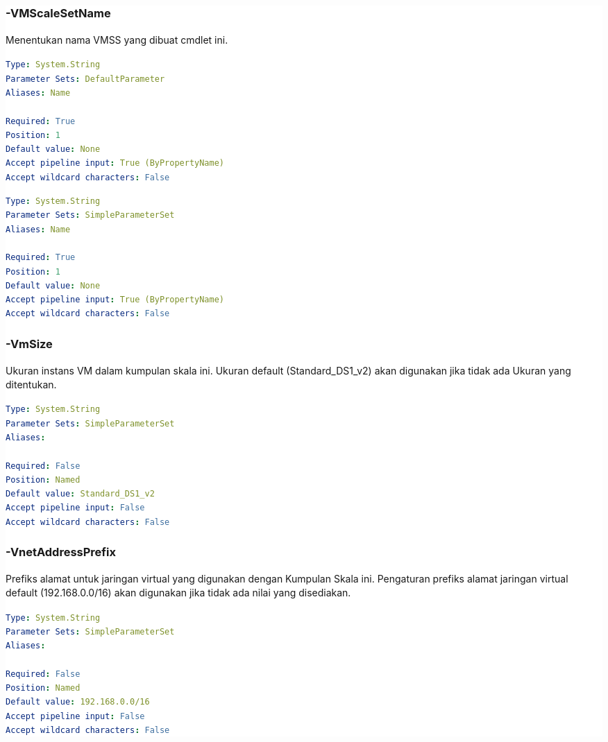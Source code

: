 ### -VMScaleSetName
Menentukan nama VMSS yang dibuat cmdlet ini.

```yaml
Type: System.String
Parameter Sets: DefaultParameter
Aliases: Name

Required: True
Position: 1
Default value: None
Accept pipeline input: True (ByPropertyName)
Accept wildcard characters: False
```

```yaml
Type: System.String
Parameter Sets: SimpleParameterSet
Aliases: Name

Required: True
Position: 1
Default value: None
Accept pipeline input: True (ByPropertyName)
Accept wildcard characters: False
```

### -VmSize
Ukuran instans VM dalam kumpulan skala ini.  Ukuran default (Standard_DS1_v2) akan digunakan jika tidak ada Ukuran yang ditentukan.

```yaml
Type: System.String
Parameter Sets: SimpleParameterSet
Aliases:

Required: False
Position: Named
Default value: Standard_DS1_v2
Accept pipeline input: False
Accept wildcard characters: False
```

### -VnetAddressPrefix
Prefiks alamat untuk jaringan virtual yang digunakan dengan Kumpulan Skala ini.  Pengaturan prefiks alamat jaringan virtual default (192.168.0.0/16) akan digunakan jika tidak ada nilai yang disediakan.

```yaml
Type: System.String
Parameter Sets: SimpleParameterSet
Aliases:

Required: False
Position: Named
Default value: 192.168.0.0/16
Accept pipeline input: False
Accept wildcard characters: False
```
